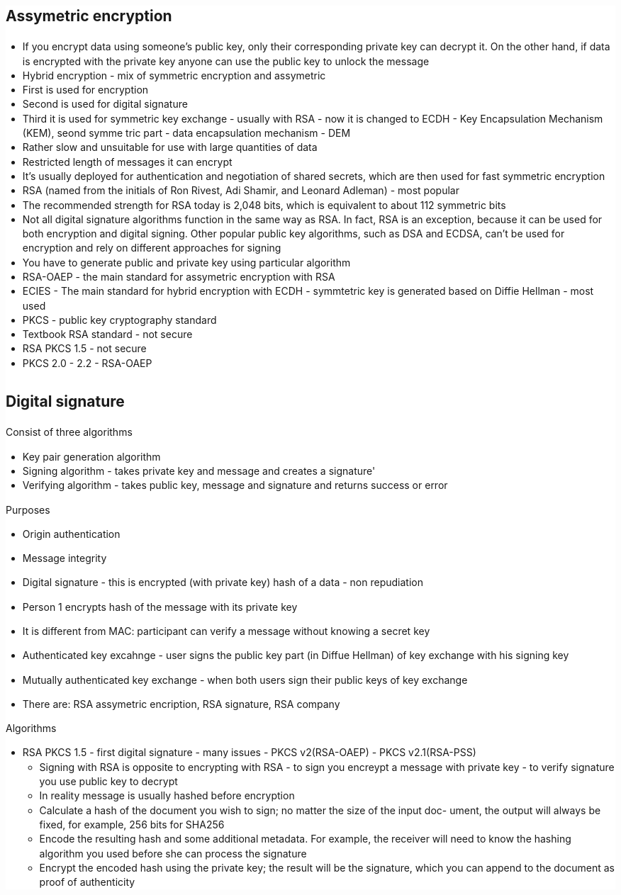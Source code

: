 ## Assymetric encryption

- If you encrypt data using someone’s public key, only their corresponding private key can decrypt it. On the other hand, if data is encrypted with the private key anyone can use the public key to unlock the message
- Hybrid encryption - mix of symmetric encryption and assymetric
- First is used for encryption
- Second is used for digital signature
- Third it is used for symmetric key exchange - usually with RSA - now it is changed to ECDH - Key Encapsulation Mechanism (KEM), seond symme tric part - data encapsulation mechanism - DEM
- Rather slow and unsuitable for use with large quantities of data
- Restricted length of messages it can encrypt
- It’s usually deployed for authentication and negotiation of shared secrets, which are then used for fast symmetric encryption
- RSA (named from the initials of Ron Rivest, Adi Shamir, and Leonard Adleman) - most popular
- The recommended strength for RSA today is 2,048 bits, which is equivalent to about 112 symmetric bits
- Not all digital signature algorithms function in the same way as RSA. In fact, RSA is an exception, because it can be used for both encryption and digital signing. Other popular public key algorithms, such as DSA and ECDSA, can’t be used for encryption and rely on different approaches for signing
- You have to generate public and private key using particular algorithm
- RSA-OAEP - the main standard for assymetric encryption with RSA
- ECIES - The main standard for hybrid encryption with ECDH - symmtetric key is generated based on Diffie Hellman - most used
- PKCS - public key cryptography standard
- Textbook RSA standard - not secure
- RSA PKCS 1.5 - not secure
- PKCS 2.0 - 2.2 - RSA-OAEP

## Digital signature

Consist of three algorithms

- Key pair generation algorithm
- Signing algorithm - takes private key and message and creates a signature'
- Verifying algorithm - takes public key, message and signature and returns success or error

Purposes

- Origin authentication
- Message integrity

- Digital signature - this is encrypted (with private key) hash of a data - non repudiation
- Person 1 encrypts hash of the message with its private key
- It is different from MAC: participant can verify a message without knowing a secret key
- Authenticated key excahnge - user signs the public key part (in Diffue Hellman) of key exchange with his signing key
- Mutually authenticated key exchange - when both users sign their public keys of key exchange
- There are: RSA assymetric encription, RSA signature, RSA company

Algorithms

- RSA PKCS 1.5 - first digital signature - many issues - PKCS v2(RSA-OAEP) - PKCS v2.1(RSA-PSS) 
  - Signing with RSA is opposite to encrypting with RSA - to sign you encreypt a message with private key - to verify signature you use public key to decrypt
  - In reality message is usually hashed before encryption
  - Calculate a hash of the document you wish to sign; no matter the size of the input doc- ument, the output will always be fixed, for example, 256 bits for SHA256
  - Encode the resulting hash and some additional metadata. For example, the receiver will need to know the hashing algorithm you used before she can process the signature
  - Encrypt the encoded hash using the private key; the result will be the signature, which you can append to the document as proof of authenticity